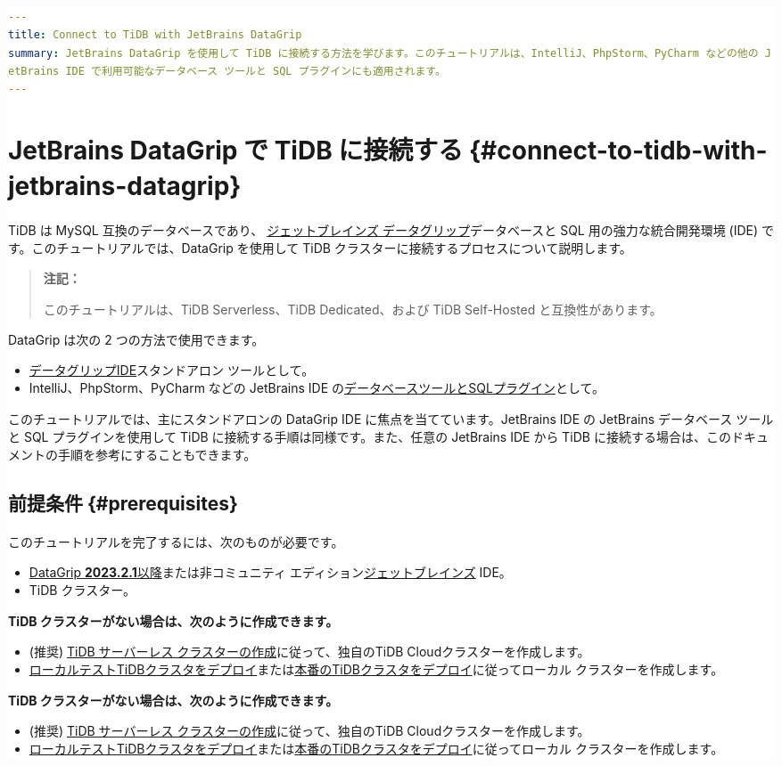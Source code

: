 ```yaml
---
title: Connect to TiDB with JetBrains DataGrip
summary: JetBrains DataGrip を使用して TiDB に接続する方法を学びます。このチュートリアルは、IntelliJ、PhpStorm、PyCharm などの他の JetBrains IDE で利用可能なデータベース ツールと SQL プラグインにも適用されます。
---
```


# JetBrains DataGrip で TiDB に接続する {#connect-to-tidb-with-jetbrains-datagrip}

TiDB は MySQL 互換のデータベースであり、 [ジェットブレインズ データグリップ](https://www.jetbrains.com/help/datagrip/getting-started.html)データベースと SQL 用の強力な統合開発環境 (IDE) です。このチュートリアルでは、DataGrip を使用して TiDB クラスターに接続するプロセスについて説明します。

> **注記：**
>
> このチュートリアルは、TiDB Serverless、TiDB Dedicated、および TiDB Self-Hosted と互換性があります。

DataGrip は次の 2 つの方法で使用できます。

-   [データグリップIDE](https://www.jetbrains.com/datagrip/download)スタンドアロン ツールとして。
-   IntelliJ、PhpStorm、PyCharm などの JetBrains IDE の[データベースツールとSQLプラグイン](https://www.jetbrains.com/help/idea/relational-databases.html)として。

このチュートリアルでは、主にスタンドアロンの DataGrip IDE に焦点を当てています。JetBrains IDE の JetBrains データベース ツールと SQL プラグインを使用して TiDB に接続する手順は同様です。また、任意の JetBrains IDE から TiDB に接続する場合は、このドキュメントの手順を参考にすることもできます。

## 前提条件 {#prerequisites}

このチュートリアルを完了するには、次のものが必要です。

-   [DataGrip **2023.2.1**以降](https://www.jetbrains.com/datagrip/download/)または非コミュニティ エディション[ジェットブレインズ](https://www.jetbrains.com/) IDE。
-   TiDB クラスター。

<CustomContent platform="tidb">

**TiDB クラスターがない場合は、次のように作成できます。**

-   (推奨) [TiDB サーバーレス クラスターの作成](/develop/dev-guide-build-cluster-in-cloud.md)に従って、独自のTiDB Cloudクラスターを作成します。
-   [ローカルテストTiDBクラスタをデプロイ](/quick-start-with-tidb.md#deploy-a-local-test-cluster)または[本番のTiDBクラスタをデプロイ](/production-deployment-using-tiup.md)に従ってローカル クラスターを作成します。

</CustomContent>
<CustomContent platform="tidb-cloud">

**TiDB クラスターがない場合は、次のように作成できます。**

-   (推奨) [TiDB サーバーレス クラスターの作成](/develop/dev-guide-build-cluster-in-cloud.md)に従って、独自のTiDB Cloudクラスターを作成します。
-   [ローカルテストTiDBクラスタをデプロイ](https://docs.pingcap.com/tidb/stable/quick-start-with-tidb#deploy-a-local-test-cluster)または[本番のTiDBクラスタをデプロイ](https://docs.pingcap.com/tidb/stable/production-deployment-using-tiup)に従ってローカル クラスターを作成します。
